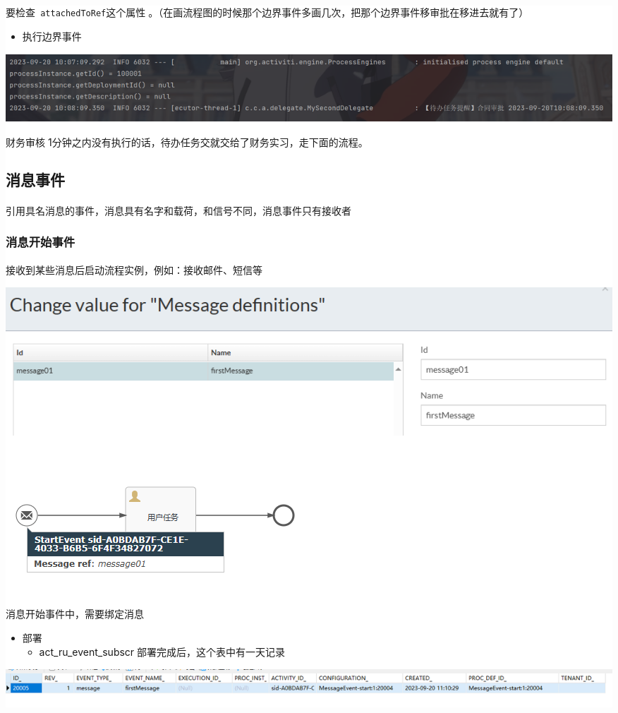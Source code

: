 要检查` attachedToRef`这个属性 。（在画流程图的时候那个边界事件多画几次，把那个边界事件移审批在移进去就有了）

- 执行边界事件

![image-20230920102413583](asset/image-20230920102413583.png)

财务审核 1分钟之内没有执行的话，待办任务交就交给了财务实习，走下面的流程。

## 消息事件

引用具名消息的事件，消息具有名字和载荷，和信号不同，消息事件只有接收者

### 消息开始事件

接收到某些消息后启动流程实例，例如：接收邮件、短信等

![image-20230920110200715](asset/image-20230920110200715.png)

![image-20230920110343824](asset/image-20230920110343824.png)

消息开始事件中，需要绑定消息

- 部署
  - act_ru_event_subscr 部署完成后，这个表中有一天记录

![image-20230920112108515](asset/image-20230920112108515.png)
